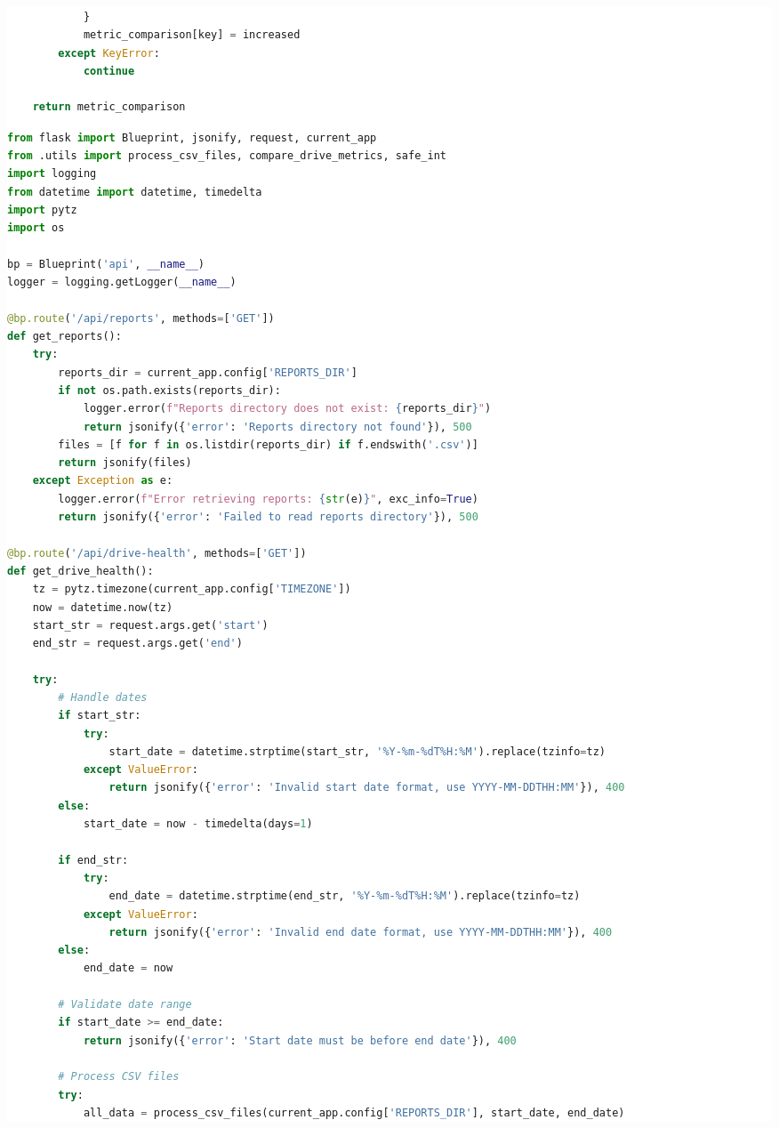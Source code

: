 ```python:backend/app/utils.py
            }
            metric_comparison[key] = increased
        except KeyError:
            continue

    return metric_comparison
```

```python:backend/app/routes.py
from flask import Blueprint, jsonify, request, current_app
from .utils import process_csv_files, compare_drive_metrics, safe_int
import logging
from datetime import datetime, timedelta
import pytz
import os

bp = Blueprint('api', __name__)
logger = logging.getLogger(__name__)

@bp.route('/api/reports', methods=['GET'])
def get_reports():
    try:
        reports_dir = current_app.config['REPORTS_DIR']
        if not os.path.exists(reports_dir):
            logger.error(f"Reports directory does not exist: {reports_dir}")
            return jsonify({'error': 'Reports directory not found'}), 500
        files = [f for f in os.listdir(reports_dir) if f.endswith('.csv')]
        return jsonify(files)
    except Exception as e:
        logger.error(f"Error retrieving reports: {str(e)}", exc_info=True)
        return jsonify({'error': 'Failed to read reports directory'}), 500

@bp.route('/api/drive-health', methods=['GET'])
def get_drive_health():
    tz = pytz.timezone(current_app.config['TIMEZONE'])
    now = datetime.now(tz)
    start_str = request.args.get('start')
    end_str = request.args.get('end')

    try:
        # Handle dates
        if start_str:
            try:
                start_date = datetime.strptime(start_str, '%Y-%m-%dT%H:%M').replace(tzinfo=tz)
            except ValueError:
                return jsonify({'error': 'Invalid start date format, use YYYY-MM-DDTHH:MM'}), 400
        else:
            start_date = now - timedelta(days=1)

        if end_str:
            try:
                end_date = datetime.strptime(end_str, '%Y-%m-%dT%H:%M').replace(tzinfo=tz)
            except ValueError:
                return jsonify({'error': 'Invalid end date format, use YYYY-MM-DDTHH:MM'}), 400
        else:
            end_date = now

        # Validate date range
        if start_date >= end_date:
            return jsonify({'error': 'Start date must be before end date'}), 400
        
        # Process CSV files
        try:
            all_data = process_csv_files(current_app.config['REPORTS_DIR'], start_date, end_date)
```